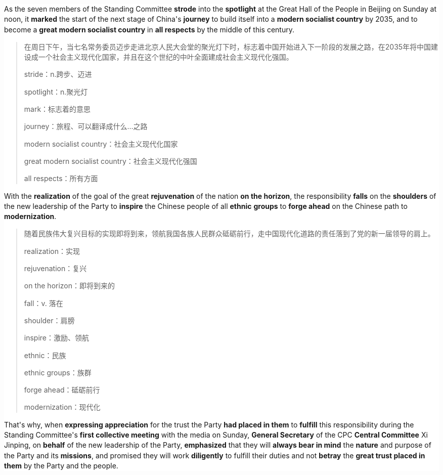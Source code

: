 As the seven members of the Standing Committee **strode** into the **spotlight** at the Great Hall of the People in Beijing on Sunday at noon, it **marked** the start of the next stage of China's **journey** to build itself into a **modern socialist country** by 2035, and to become a **great modern socialist country** in **all respects** by the middle of this century.

> 在周日下午，当七名常务委员迈步走进北京人民大会堂的聚光灯下时，标志着中国开始进入下一阶段的发展之路，在2035年将中国建设成一个社会主义现代化国家，并且在这个世纪的中叶全面建成社会主义现代化强国。
>
> stride：n.跨步、迈进
>
> spotlight：n.聚光灯
>
> mark：标志着的意思
>
> journey：旅程、可以翻译成什么…之路
>
> modern socialist country：社会主义现代化国家
>
> great modern socialist country：社会主义现代化强国
>
> all respects：所有方面

With the **realization** of the goal of the great **rejuvenation** of the nation **on the horizon**, the responsibility **falls** on the **shoulders** of the new leadership of the Party to **inspire** the Chinese people of all **ethnic** **groups** to **forge ahead** on the Chinese path to **modernization**.

> 随着民族伟大复兴目标的实现即将到来，领航我国各族人民群众砥砺前行，走中国现代化道路的责任落到了党的新一届领导的肩上。
>
> realization：实现
>
> rejuvenation：复兴
>
> on the horizon：即将到来的
>
> fall：v. 落在
>
> shoulder：肩膀
>
> inspire：激励、领航
>
> ethnic：民族
>
> ethnic groups：族群
>
> forge ahead：砥砺前行
>
> modernization：现代化

That's why, when **expressing appreciation** for the trust the Party **had placed in them** to **fulfill** this responsibility during the Standing Committee's **first collective meeting** with the media on Sunday, **General Secretary** of the CPC **Central Committee** Xi Jinping, on **behalf** of the new leadership of the Party, **emphasized** that they will **always bear in mind** the **nature** and purpose of the Party and its **missions**, and promised they will work **diligently** to fulfill their duties and not **betray** the **great trust placed in them** by the Party and the people.
